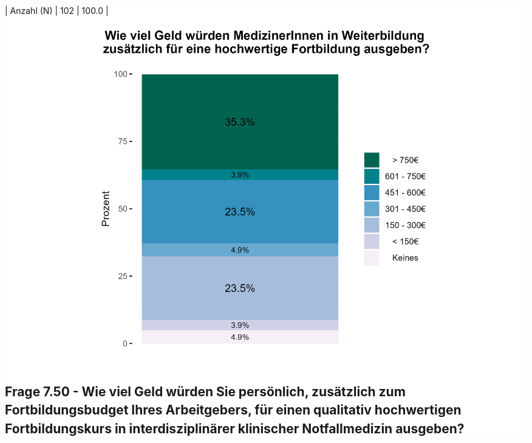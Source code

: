 |     Anzahl (N)      |  102   |  100.0  |

<img src="graphs/graph_7_49_assistentinnen_ausgabe_zusaetzlich.png" width="65%" style="display: block; margin: auto;" />

## Frage 7.50 - Wie viel Geld würden Sie persönlich, zusätzlich zum Fortbildungsbudget Ihres Arbeitgebers, für einen qualitativ hochwertigen Fortbildungskurs in interdisziplinärer klinischer Notfallmedizin ausgeben?
